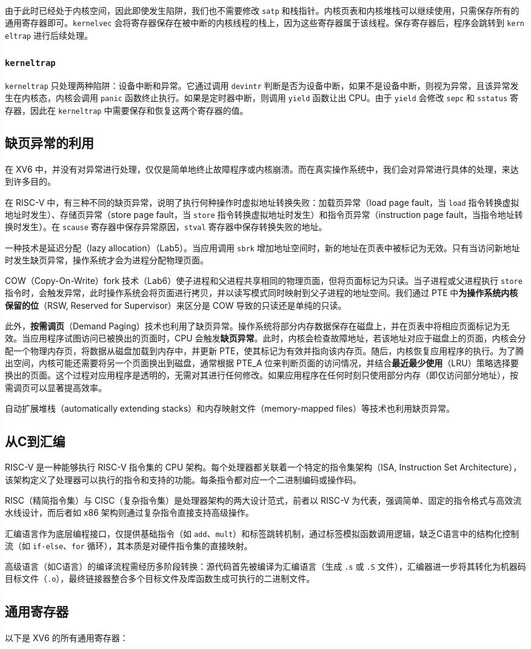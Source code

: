 由于此时已经处于内核空间，因此即使发生陷阱，我们也不需要修改 `satp` 和栈指针。内核页表和内核堆栈可以继续使用，只需保存所有的通用寄存器即可。`kernelvec` 会将寄存器保存在被中断的内核线程的栈上，因为这些寄存器属于该线程。保存寄存器后，程序会跳转到 `kerneltrap` 进行后续处理。

### `kerneltrap`

`kerneltrap` 只处理两种陷阱：设备中断和异常。它通过调用 `devintr` 判断是否为设备中断，如果不是设备中断，则视为异常，且该异常发生在内核态，内核会调用 `panic` 函数终止执行。如果是定时器中断，则调用 `yield` 函数让出 CPU。由于 `yield` 会修改 `sepc` 和 `sstatus` 寄存器，因此在 `kerneltrap` 中需要保存和恢复这两个寄存器的值。

## 缺页异常的利用

在 XV6 中，并没有对异常进行处理，仅仅是简单地终止故障程序或内核崩溃。而在真实操作系统中，我们会对异常进行具体的处理，来达到许多目的。

在 RISC-V 中，有三种不同的缺页异常，说明了执行何种操作时虚拟地址转换失败：加载页异常（load page fault，当 `load` 指令转换虚拟地址时发生）、存储页异常（store page fault，当 `store` 指令转换虚拟地址时发生）和指令页异常（instruction page fault，当指令地址转换时发生）。在 `scause` 寄存器中保存异常原因，`stval` 寄存器中保存转换失败的地址。

一种技术是延迟分配（lazy allocation）（Lab5）。当应用调用 `sbrk` 增加地址空间时，新的地址在页表中被标记为无效。只有当访问新地址时发生缺页异常，操作系统才会为进程分配物理页面。

COW（Copy-On-Write）fork 技术（Lab6）使子进程和父进程共享相同的物理页面，但将页面标记为只读。当子进程或父进程执行 `store` 指令时，会触发异常，此时操作系统会将页面进行拷贝，并以读写模式同时映射到父子进程的地址空间。我们通过 PTE 中**为操作系统内核保留的位**（RSW, Reserved for Supervisor）来区分是 COW 导致的只读还是单纯的只读。

此外，**按需调页**（Demand Paging）技术也利用了缺页异常。操作系统将部分内存数据保存在磁盘上，并在页表中将相应页面标记为无效。当应用程序试图访问已被换出的页面时，CPU 会触发**缺页异常**。此时，内核会检查故障地址，若该地址对应于磁盘上的页面，内核会分配一个物理内存页，将数据从磁盘加载到内存中，并更新 PTE，使其标记为有效并指向该内存页。随后，内核恢复应用程序的执行。为了腾出空间，内核可能还需要将另一个页面换出到磁盘，通常根据 PTE_A 位来判断页面的访问情况，并结合**最近最少使用**（LRU）策略选择要换出的页面。这个过程对应用程序是透明的，无需对其进行任何修改。如果应用程序在任何时刻只使用部分内存（即仅访问部分地址），按需调页可以显著提高效率。

自动扩展堆栈（automatically extending stacks）和内存映射文件（memory-mapped files）等技术也利用缺页异常。

## 从C到汇编

RISC-V 是一种能够执行 RISC-V 指令集的 CPU 架构。每个处理器都关联着一个特定的指令集架构（ISA, Instruction Set Architecture），该架构定义了处理器可以执行的指令和支持的功能。每条指令都对应一个二进制编码或操作码。

RISC（精简指令集）与 CISC（复杂指令集）是处理器架构的两大设计范式，前者以 RISC-V 为代表，强调简单、固定的指令格式与高效流水线设计，而后者如 x86 架构则通过复杂指令直接支持高级操作。

汇编语言作为底层编程接口，仅提供基础指令（如 `add`、`mult`）和标签跳转机制，通过标签模拟函数调用逻辑，缺乏C语言中的结构化控制流（如 `if-else`、`for` 循环），其本质是对硬件指令集的直接映射。

高级语言（如C语言）的编译流程需经历多阶段转换：源代码首先被编译为汇编语言（生成 `.s` 或 `.S` 文件），汇编器进一步将其转化为机器码目标文件（`.o`），最终链接器整合多个目标文件及库函数生成可执行的二进制文件。

## 通用寄存器

以下是 XV6 的所有通用寄存器：

<figure style="text-align: center;">